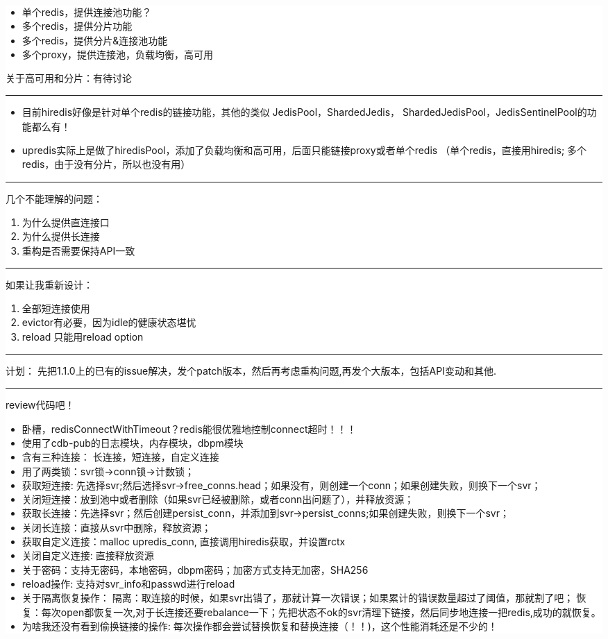 
- 单个redis，提供连接池功能？
- 多个redis，提供分片功能
- 多个redis，提供分片&连接池功能
- 多个proxy，提供连接池，负载均衡，高可用

关于高可用和分片：有待讨论

--------------------------------
- 目前hiredis好像是针对单个redis的链接功能，其他的类似 JedisPool，ShardedJedis，
    ShardedJedisPool，JedisSentinelPool的功能都么有！

- upredis实际上是做了hiredisPool，添加了负载均衡和高可用，后面只能链接proxy或者单个redis
    （单个redis，直接用hiredis; 多个redis，由于没有分片，所以也没有用）



--------------------

几个不能理解的问题：
1. 为什么提供直连接口
2. 为什么提供长连接
3. 重构是否需要保持API一致

------------------------

如果让我重新设计：

1. 全部短连接使用
2. evictor有必要，因为idle的健康状态堪忧
3. reload 只能用reload option


-----------------------------

计划： 先把1.1.0上的已有的issue解决，发个patch版本，然后再考虑重构问题,再发个大版本，包括API变动和其他.


----------------------------
review代码吧！

- 卧槽，redisConnectWithTimeout？redis能很优雅地控制connect超时！！！
- 使用了cdb-pub的日志模块，内存模块，dbpm模块
- 含有三种连接： 长连接，短连接，自定义连接
- 用了两类锁：svr锁->conn锁->计数锁；
- 获取短连接: 先选择svr;然后选择svr->free_conns.head；如果没有，则创建一个conn；如果创建失败，则换下一个svr；
- 关闭短连接：放到池中或者删除（如果svr已经被删除，或者conn出问题了），并释放资源；
- 获取长连接：先选择svr；然后创建persist_conn，并添加到svr->persist_conns;如果创建失败，则换下一个svr；
- 关闭长连接：直接从svr中删除，释放资源；
- 获取自定义连接：malloc upredis_conn, 直接调用hiredis获取，并设置rctx
- 关闭自定义连接: 直接释放资源
- 关于密码：支持无密码，本地密码，dbpm密码；加密方式支持无加密，SHA256
- reload操作: 支持对svr_info和passwd进行reload
- 关于隔离恢复操作：
    隔离：取连接的时候，如果svr出错了，那就计算一次错误；如果累计的错误数量超过了阈值，那就割了吧；
    恢复：每次open都恢复一次,对于长连接还要rebalance一下；先把状态不ok的svr清理下链接，然后同步地连接一把redis,成功的就恢复。
- 为啥我还没有看到偷换链接的操作:
    每次操作都会尝试替换恢复和替换连接（！！)，这个性能消耗还是不少的！
